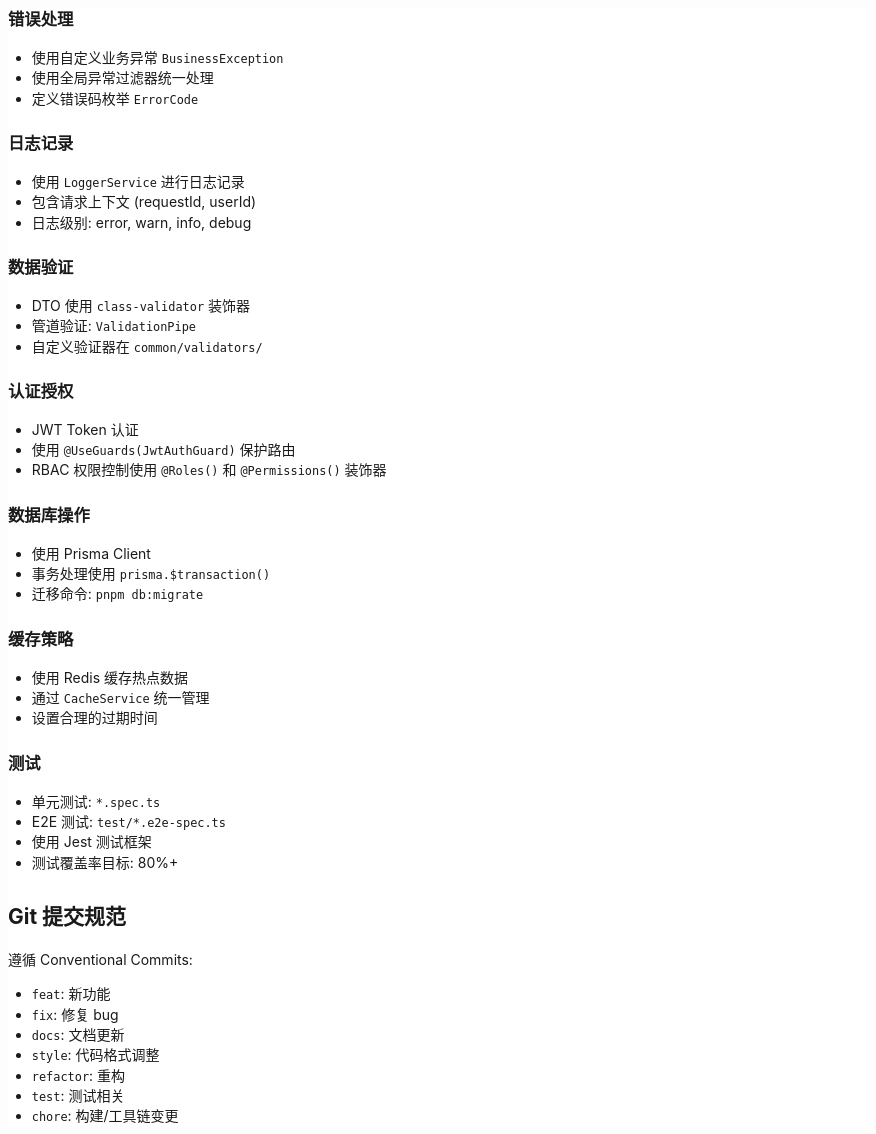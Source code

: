 ### 错误处理

- 使用自定义业务异常 `BusinessException`
- 使用全局异常过滤器统一处理
- 定义错误码枚举 `ErrorCode`

### 日志记录

- 使用 `LoggerService` 进行日志记录
- 包含请求上下文 (requestId, userId)
- 日志级别: error, warn, info, debug

### 数据验证

- DTO 使用 `class-validator` 装饰器
- 管道验证: `ValidationPipe`
- 自定义验证器在 `common/validators/`

### 认证授权

- JWT Token 认证
- 使用 `@UseGuards(JwtAuthGuard)` 保护路由
- RBAC 权限控制使用 `@Roles()` 和 `@Permissions()` 装饰器

### 数据库操作

- 使用 Prisma Client
- 事务处理使用 `prisma.$transaction()`
- 迁移命令: `pnpm db:migrate`

### 缓存策略

- 使用 Redis 缓存热点数据
- 通过 `CacheService` 统一管理
- 设置合理的过期时间

### 测试

- 单元测试: `*.spec.ts`
- E2E 测试: `test/*.e2e-spec.ts`
- 使用 Jest 测试框架
- 测试覆盖率目标: 80%+

## Git 提交规范

遵循 Conventional Commits:

- `feat`: 新功能
- `fix`: 修复 bug
- `docs`: 文档更新
- `style`: 代码格式调整
- `refactor`: 重构
- `test`: 测试相关
- `chore`: 构建/工具链变更

